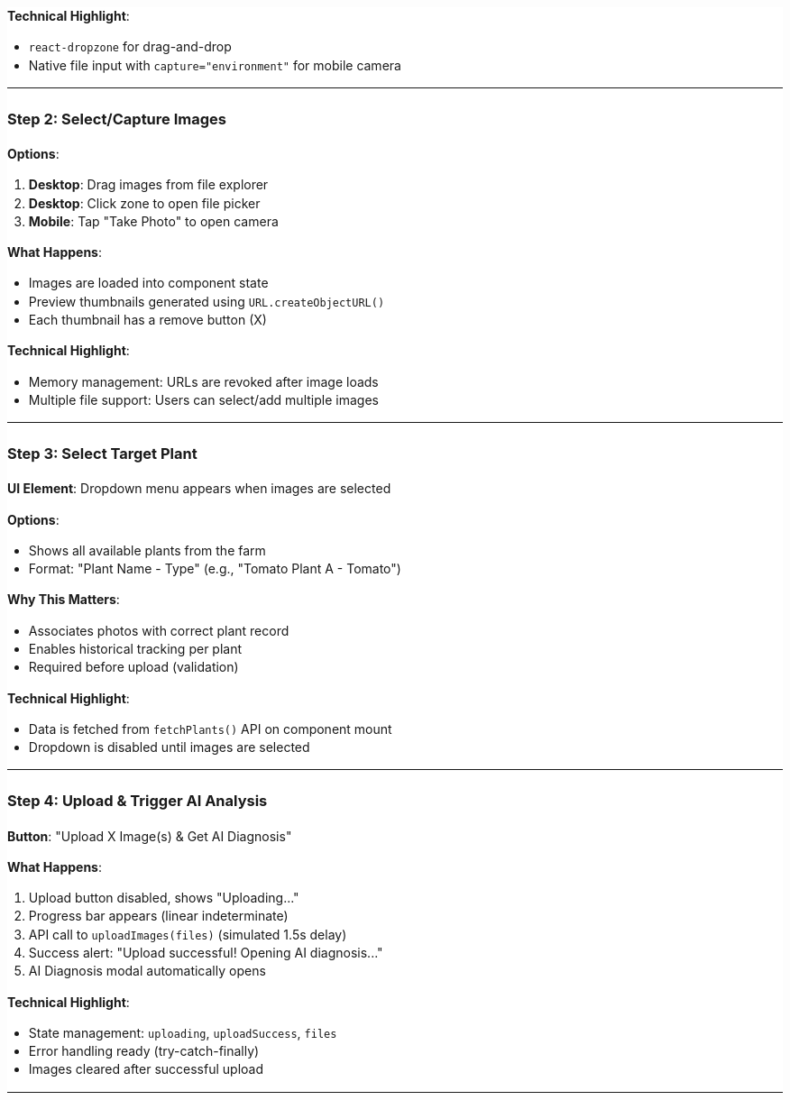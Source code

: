 **Technical Highlight**: 
- `react-dropzone` for drag-and-drop
- Native file input with `capture="environment"` for mobile camera

---

### Step 2: Select/Capture Images
**Options**:
1. **Desktop**: Drag images from file explorer
2. **Desktop**: Click zone to open file picker
3. **Mobile**: Tap "Take Photo" to open camera

**What Happens**:
- Images are loaded into component state
- Preview thumbnails generated using `URL.createObjectURL()`
- Each thumbnail has a remove button (X)

**Technical Highlight**:
- Memory management: URLs are revoked after image loads
- Multiple file support: Users can select/add multiple images

---

### Step 3: Select Target Plant
**UI Element**: Dropdown menu appears when images are selected

**Options**:
- Shows all available plants from the farm
- Format: "Plant Name - Type" (e.g., "Tomato Plant A - Tomato")

**Why This Matters**:
- Associates photos with correct plant record
- Enables historical tracking per plant
- Required before upload (validation)

**Technical Highlight**:
- Data is fetched from `fetchPlants()` API on component mount
- Dropdown is disabled until images are selected

---

### Step 4: Upload & Trigger AI Analysis
**Button**: "Upload X Image(s) & Get AI Diagnosis"

**What Happens**:
1. Upload button disabled, shows "Uploading..."
2. Progress bar appears (linear indeterminate)
3. API call to `uploadImages(files)` (simulated 1.5s delay)
4. Success alert: "Upload successful! Opening AI diagnosis..."
5. AI Diagnosis modal automatically opens

**Technical Highlight**:
- State management: `uploading`, `uploadSuccess`, `files`
- Error handling ready (try-catch-finally)
- Images cleared after successful upload

---